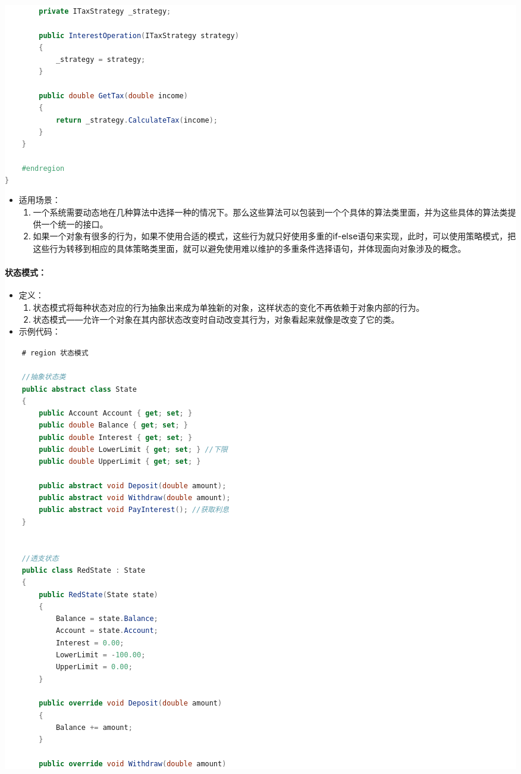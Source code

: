 ```csharp
        private ITaxStrategy _strategy;

        public InterestOperation(ITaxStrategy strategy)
        {
            _strategy = strategy;
        }

        public double GetTax(double income)
        {
            return _strategy.CalculateTax(income);
        }
    }

    #endregion
}
```

* 适用场景：
    1.  一个系统需要动态地在几种算法中选择一种的情况下。那么这些算法可以包装到一个个具体的算法类里面，并为这些具体的算法类提供一个统一的接口。
    2. 如果一个对象有很多的行为，如果不使用合适的模式，这些行为就只好使用多重的if-else语句来实现，此时，可以使用策略模式，把这些行为转移到相应的具体策略类里面，就可以避免使用难以维护的多重条件选择语句，并体现面向对象涉及的概念。

#### 状态模式：

* 定义：
    1. 状态模式将每种状态对应的行为抽象出来成为单独新的对象，这样状态的变化不再依赖于对象内部的行为。
    2. 状态模式——允许一个对象在其内部状态改变时自动改变其行为，对象看起来就像是改变了它的类。
* 示例代码：

```csharp
    # region 状态模式

    //抽象状态类
    public abstract class State
    {
        public Account Account { get; set; }
        public double Balance { get; set; }
        public double Interest { get; set; }
        public double LowerLimit { get; set; } //下限
        public double UpperLimit { get; set; }

        public abstract void Deposit(double amount);
        public abstract void Withdraw(double amount);
        public abstract void PayInterest(); //获取利息
    }


    //透支状态
    public class RedState : State
    {
        public RedState(State state)
        {
            Balance = state.Balance;
            Account = state.Account;
            Interest = 0.00;
            LowerLimit = -100.00;
            UpperLimit = 0.00;
        }

        public override void Deposit(double amount)
        {
            Balance += amount;
        }

        public override void Withdraw(double amount)
```